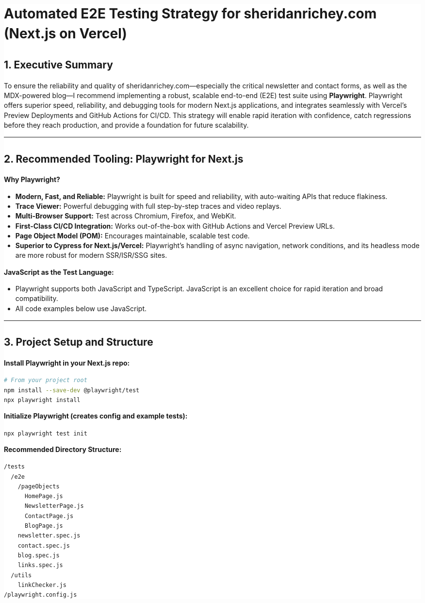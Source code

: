 # Automated E2E Testing Strategy for sheridanrichey.com (Next.js on Vercel)

## 1. Executive Summary

To ensure the reliability and quality of sheridanrichey.com—especially the critical newsletter and contact forms, as well as the MDX-powered blog—I recommend implementing a robust, scalable end-to-end (E2E) test suite using **Playwright**. Playwright offers superior speed, reliability, and debugging tools for modern Next.js applications, and integrates seamlessly with Vercel’s Preview Deployments and GitHub Actions for CI/CD. This strategy will enable rapid iteration with confidence, catch regressions before they reach production, and provide a foundation for future scalability.

---

## 2. Recommended Tooling: Playwright for Next.js

**Why Playwright?**
- **Modern, Fast, and Reliable:** Playwright is built for speed and reliability, with auto-waiting APIs that reduce flakiness.
- **Trace Viewer:** Powerful debugging with full step-by-step traces and video replays.
- **Multi-Browser Support:** Test across Chromium, Firefox, and WebKit.
- **First-Class CI/CD Integration:** Works out-of-the-box with GitHub Actions and Vercel Preview URLs.
- **Page Object Model (POM):** Encourages maintainable, scalable test code.
- **Superior to Cypress for Next.js/Vercel:** Playwright’s handling of async navigation, network conditions, and its headless mode are more robust for modern SSR/ISR/SSG sites.

**JavaScript as the Test Language:**
- Playwright supports both JavaScript and TypeScript. JavaScript is an excellent choice for rapid iteration and broad compatibility.
- All code examples below use JavaScript.

---

## 3. Project Setup and Structure

**Install Playwright in your Next.js repo:**
```sh
# From your project root
npm install --save-dev @playwright/test
npx playwright install
```

**Initialize Playwright (creates config and example tests):**
```sh
npx playwright test init
```

**Recommended Directory Structure:**
```
/tests
  /e2e
    /pageObjects
      HomePage.js
      NewsletterPage.js
      ContactPage.js
      BlogPage.js
    newsletter.spec.js
    contact.spec.js
    blog.spec.js
    links.spec.js
  /utils
    linkChecker.js
/playwright.config.js
```